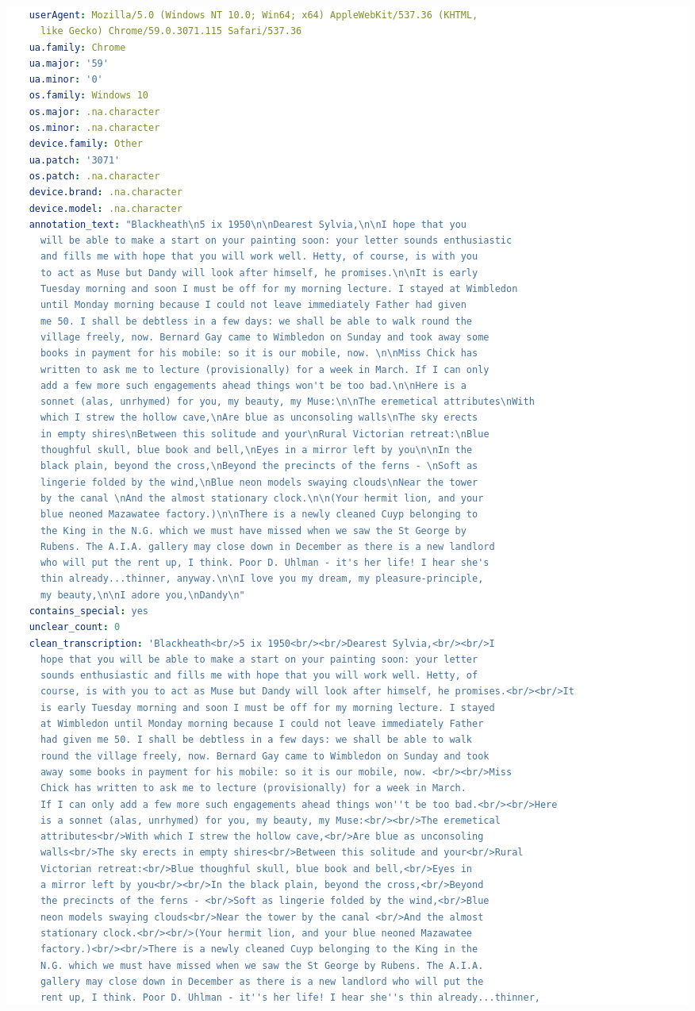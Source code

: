```yaml
    userAgent: Mozilla/5.0 (Windows NT 10.0; Win64; x64) AppleWebKit/537.36 (KHTML,
      like Gecko) Chrome/59.0.3071.115 Safari/537.36
    ua.family: Chrome
    ua.major: '59'
    ua.minor: '0'
    os.family: Windows 10
    os.major: .na.character
    os.minor: .na.character
    device.family: Other
    ua.patch: '3071'
    os.patch: .na.character
    device.brand: .na.character
    device.model: .na.character
    annotation_text: "Blackheath\n5 ix 1950\n\nDearest Sylvia,\n\nI hope that you
      will be able to make a start on your painting soon: your letter sounds enthusiastic
      and fills me with hope that you will work well. Hetty, of course, is with you
      to act as Muse but Dandy will look after himself, he promises.\n\nIt is early
      Tuesday morning and soon I must be off for my morning lecture. I stayed at Wimbledon
      until Monday morning because I could not leave immediately Father had given
      me 50. I shall be debtless in a few days: we shall be able to walk round the
      village freely, now. Bernard Gay came to Wimbledon on Sunday and took away some
      books in payment for his mobile: so it is our mobile, now. \n\nMiss Chick has
      written to ask me to lecture (provisionally) for a week in March. If I can only
      add a few more such engagements ahead things won't be too bad.\n\nHere is a
      sonnet (alas, unrhymed) for you, my beauty, my Muse:\n\nThe eremetical attributes\nWith
      which I strew the hollow cave,\nAre blue as unconsoling walls\nThe sky erects
      in empty shires\nBetween this solitude and your\nRural Victorian retreat:\nBlue
      thoughful skull, blue book and bell,\nEyes in a mirror left by you\n\nIn the
      black plain, beyond the cross,\nBeyond the precincts of the ferns - \nSoft as
      lingerie folded by the wind,\nBlue neon models swaying clouds\nNear the tower
      by the canal \nAnd the almost stationary clock.\n\n(Your hermit lion, and your
      blue neoned Mazawatee factory.)\n\nThere is a newly cleaned Cuyp belonging to
      the King in the N.G. which we must have missed when we saw the St George by
      Rubens. The A.I.A. gallery may close down in December as there is a new landlord
      who will put the rent up, I think. Poor D. Uhlman - it's her life! I hear she's
      thin already...thinner, anyway.\n\nI love you my dream, my pleasure-principle,
      my beauty,\n\nI adore you,\nDandy\n"
    contains_special: yes
    unclear_count: 0
    clean_transcription: 'Blackheath<br/>5 ix 1950<br/><br/>Dearest Sylvia,<br/><br/>I
      hope that you will be able to make a start on your painting soon: your letter
      sounds enthusiastic and fills me with hope that you will work well. Hetty, of
      course, is with you to act as Muse but Dandy will look after himself, he promises.<br/><br/>It
      is early Tuesday morning and soon I must be off for my morning lecture. I stayed
      at Wimbledon until Monday morning because I could not leave immediately Father
      had given me 50. I shall be debtless in a few days: we shall be able to walk
      round the village freely, now. Bernard Gay came to Wimbledon on Sunday and took
      away some books in payment for his mobile: so it is our mobile, now. <br/><br/>Miss
      Chick has written to ask me to lecture (provisionally) for a week in March.
      If I can only add a few more such engagements ahead things won''t be too bad.<br/><br/>Here
      is a sonnet (alas, unrhymed) for you, my beauty, my Muse:<br/><br/>The eremetical
      attributes<br/>With which I strew the hollow cave,<br/>Are blue as unconsoling
      walls<br/>The sky erects in empty shires<br/>Between this solitude and your<br/>Rural
      Victorian retreat:<br/>Blue thoughful skull, blue book and bell,<br/>Eyes in
      a mirror left by you<br/><br/>In the black plain, beyond the cross,<br/>Beyond
      the precincts of the ferns - <br/>Soft as lingerie folded by the wind,<br/>Blue
      neon models swaying clouds<br/>Near the tower by the canal <br/>And the almost
      stationary clock.<br/><br/>(Your hermit lion, and your blue neoned Mazawatee
      factory.)<br/><br/>There is a newly cleaned Cuyp belonging to the King in the
      N.G. which we must have missed when we saw the St George by Rubens. The A.I.A.
      gallery may close down in December as there is a new landlord who will put the
      rent up, I think. Poor D. Uhlman - it''s her life! I hear she''s thin already...thinner,
```